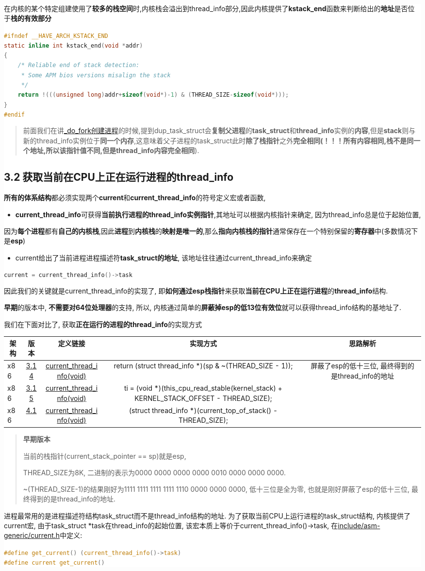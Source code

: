 在内核的某个特定组建使用了**较多的栈空间**时,内核栈会溢出到thread\_info部分,因此内核提供了**kstack\_end**函数来判断给出的**地址**是否位于**栈的有效部分**

```c
#ifndef __HAVE_ARCH_KSTACK_END
static inline int kstack_end(void *addr)
{
    /* Reliable end of stack detection:
     * Some APM bios versions misalign the stack
     */
    return !(((unsigned long)addr+sizeof(void*)-1) & (THREAD_SIZE-sizeof(void*)));
}
#endif
```

>前面我们在讲[_do_fork创建进程](http://blog.csdn.net/gatieme/article/details/51569932)的时候,提到dup\_task\_struct会**复制父进程**的**task\_struct**和**thread\_info**实例的**内容**,但是**stack**则与新的thread\_info实例位于**同一个内存**,这意味着父子进程的task\_struct此时**除了栈指针**之外**完全相同(！！！所有内容相同,栈不是同一个地址,所以该指针值不同,但是thread\_info内容完全相同**).

## 3.2 获取当前在CPU上正在运行进程的thread\_info

**所有的体系结构**都必须实现两个**current**和**current\_thread\_info**的符号定义宏或者函数,

- **current\_thread\_info**可获得**当前执行进程的thread\_info实例指针**,其地址可以根据内核指针来确定, 因为thread\_info总是位于起始位置,

因为**每个进程**都有**自己的内核栈**,因此**进程**到**内核栈**的**映射是唯一的**,那么**指向内核栈的指针**通常保存在一个特别保留的**寄存器**中(多数情况下是**esp**)

- current给出了当前进程进程描述符**task\_struct的地址**, 该地址往往通过current\_thread\_info来确定

```c
current = current_thread_info()->task
```

因此我们的关键就是current\_thread\_info的实现了, 即**如何通过esp栈指针**来获取**当前在CPU上正在运行进程**的**thread\_info**结构.

**早期**的版本中, **不需要对64位处理器**的支持, 所以, 内核通过简单的**屏蔽掉esp的低13位有效位**就可以获得thread\_info结构的基地址了.

我们在下面对比了, 获取**正在运行的进程的thread\_info**的实现方式

| 架构 | 版本 | 定义链接 | 实现方式 | 思路解析 |
| ------------- |:-------------:|:-------------:|:-------------:|:-------------:|
| x86 | [3.14](http://lxr.free-electrons.com/ident?v=3.14;i=current_thread_info)   | [current\_thread\_info(void)](http://lxr.free-electrons.com/source/arch/x86/include/asm/thread_info.h#L164) |return (struct thread_info *)(sp & ~(THREAD_SIZE - 1)); | 屏蔽了esp的低十三位, 最终得到的是thread_info的地址 |
| x86 | [3.15](http://lxr.free-electrons.com/ident?v=3.15;i=current_thread_info) | [current\_thread\_info(void)](http://lxr.free-electrons.com/source/arch/x86/include/asm/thread_info.h?v=3.15#L163) | ti = (void *)(this\_cpu\_read\_stable(kernel\_stack) + KERNEL\_STACK\_OFFSET - THREAD\_SIZE); |
| x86 | [4.1](http://lxr.free-electrons.com/ident?v=4.1&i=current_thread_info) | [current\_thread\_info(void)](http://lxr.free-electrons.com/source/arch/x86/include/asm/thread_info.h?v=4.1#L182) |  (struct thread\_info *)(current\_top\_of\_stack() - THREAD\_SIZE);

>**早期版本**
>
>当前的栈指针(current\_stack\_pointer  == sp)就是esp,
>
>THREAD\_SIZE为8K, 二进制的表示为0000 0000 0000 0000 0010 0000 0000 0000.
>
>\~(THREAD\_SIZE\-1)的结果刚好为1111 1111 1111 1111 1110 0000 0000 0000, 低十三位是全为零, 也就是刚好屏蔽了esp的低十三位, 最终得到的是thread\_info的地址.

进程最常用的是进程描述符结构task\_struct而不是thread\_info结构的地址. 为了获取当前CPU上运行进程的task\_struct结构, 内核提供了current宏, 由于task\_struct *task在thread\_info的起始位置, 该宏本质上等价于current\_thread\_info()->task, 在[include/asm-generic/current.h](http://lxr.free-electrons.com/source/include/asm-generic/current.h?v=4.5#L6)中定义:
```c
#define get_current() (current_thread_info()->task)
#define current get_current()
```
